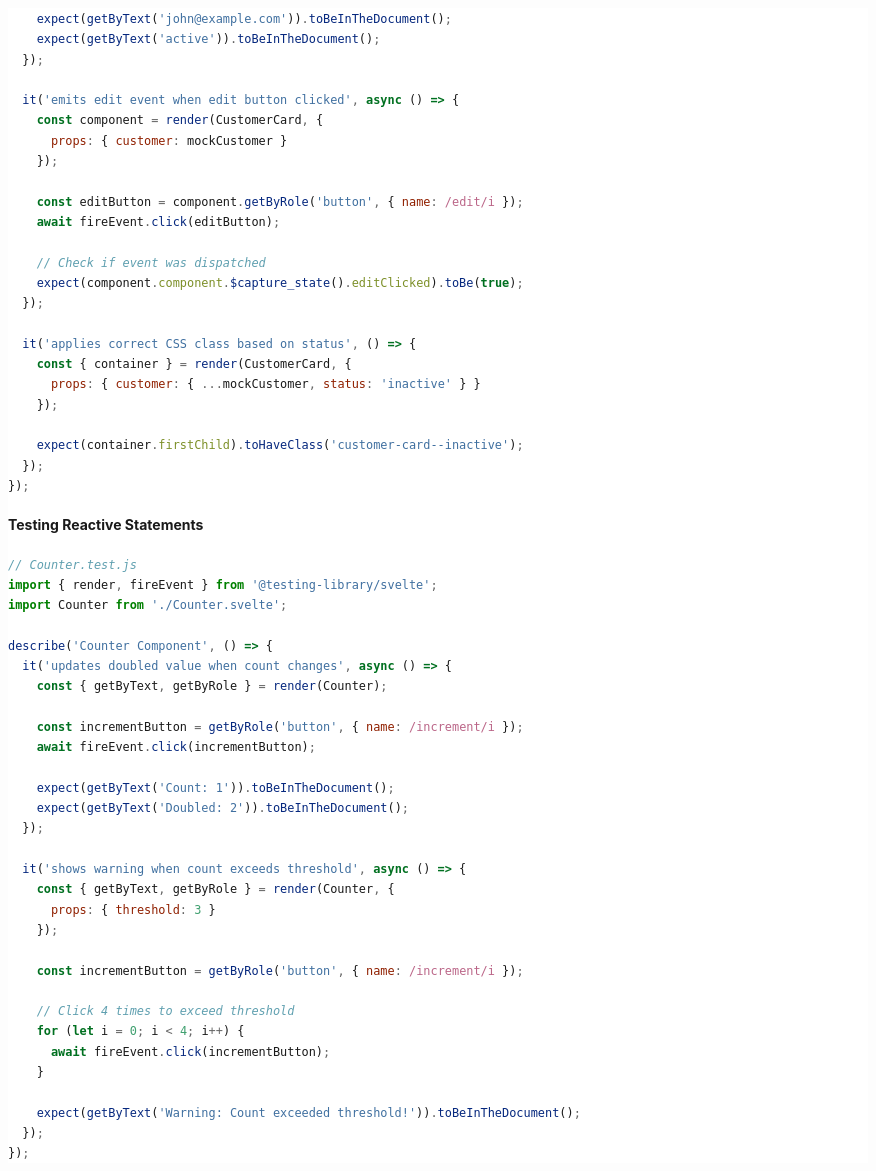 ```javascript
    expect(getByText('john@example.com')).toBeInTheDocument();
    expect(getByText('active')).toBeInTheDocument();
  });

  it('emits edit event when edit button clicked', async () => {
    const component = render(CustomerCard, {
      props: { customer: mockCustomer }
    });

    const editButton = component.getByRole('button', { name: /edit/i });
    await fireEvent.click(editButton);

    // Check if event was dispatched
    expect(component.component.$capture_state().editClicked).toBe(true);
  });

  it('applies correct CSS class based on status', () => {
    const { container } = render(CustomerCard, {
      props: { customer: { ...mockCustomer, status: 'inactive' } }
    });

    expect(container.firstChild).toHaveClass('customer-card--inactive');
  });
});
```

#### Testing Reactive Statements
```javascript
// Counter.test.js
import { render, fireEvent } from '@testing-library/svelte';
import Counter from './Counter.svelte';

describe('Counter Component', () => {
  it('updates doubled value when count changes', async () => {
    const { getByText, getByRole } = render(Counter);

    const incrementButton = getByRole('button', { name: /increment/i });
    await fireEvent.click(incrementButton);

    expect(getByText('Count: 1')).toBeInTheDocument();
    expect(getByText('Doubled: 2')).toBeInTheDocument();
  });

  it('shows warning when count exceeds threshold', async () => {
    const { getByText, getByRole } = render(Counter, {
      props: { threshold: 3 }
    });

    const incrementButton = getByRole('button', { name: /increment/i });
    
    // Click 4 times to exceed threshold
    for (let i = 0; i < 4; i++) {
      await fireEvent.click(incrementButton);
    }

    expect(getByText('Warning: Count exceeded threshold!')).toBeInTheDocument();
  });
});
```
